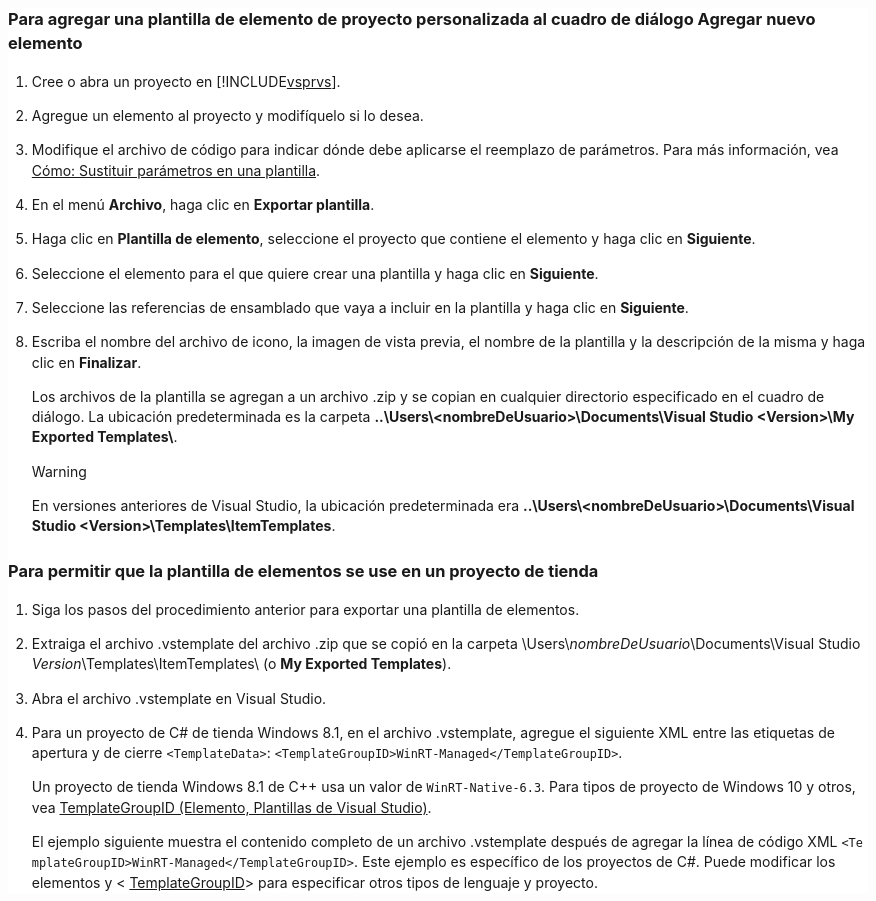 ### <a name="to-add-a-custom-project-item-template-to-the-add-new-item-dialog-box"></a>Para agregar una plantilla de elemento de proyecto personalizada al cuadro de diálogo Agregar nuevo elemento  
  
1.  Cree o abra un proyecto en [!INCLUDE[vsprvs](../includes/vsprvs-md.md)].  
  
2.  Agregue un elemento al proyecto y modifíquelo si lo desea.  
  
3.  Modifique el archivo de código para indicar dónde debe aplicarse el reemplazo de parámetros. Para más información, vea [Cómo: Sustituir parámetros en una plantilla](../ide/how-to-substitute-parameters-in-a-template.md).  
  
4.  En el menú **Archivo**, haga clic en **Exportar plantilla**.  
  
5.  Haga clic en **Plantilla de elemento**, seleccione el proyecto que contiene el elemento y haga clic en **Siguiente**.  
  
6.  Seleccione el elemento para el que quiere crear una plantilla y haga clic en **Siguiente**.  
  
7.  Seleccione las referencias de ensamblado que vaya a incluir en la plantilla y haga clic en **Siguiente**.  
  
8.  Escriba el nombre del archivo de icono, la imagen de vista previa, el nombre de la plantilla y la descripción de la misma y haga clic en **Finalizar**.  
  
     Los archivos de la plantilla se agregan a un archivo .zip y se copian en cualquier directorio especificado en el cuadro de diálogo. La ubicación predeterminada es la carpeta **..\Users\\<nombreDeUsuario\>\Documents\Visual Studio \<Version>\My Exported Templates\\**.  
  
    > [!WARNING]
    >  En versiones anteriores de Visual Studio, la ubicación predeterminada era **..\Users\\<nombreDeUsuario\>\Documents\Visual Studio \<Version>\Templates\ItemTemplates**.  
  
### <a name="to-enable-the-item-template-to-be-used-in-a-store-project"></a>Para permitir que la plantilla de elementos se use en un proyecto de tienda  
  
1. Siga los pasos del procedimiento anterior para exportar una plantilla de elementos.  
  
2. Extraiga el archivo .vstemplate del archivo .zip que se copió en la carpeta \Users\\*nombreDeUsuario*\Documents\Visual Studio *Version*\Templates\ItemTemplates\ (o **My Exported Templates**).  
  
3. Abra el archivo .vstemplate en Visual Studio.  
  
4. Para un proyecto de C# de tienda Windows 8.1, en el archivo .vstemplate, agregue el siguiente XML entre las etiquetas de apertura y de cierre `<TemplateData>`: `<TemplateGroupID>WinRT-Managed</TemplateGroupID>`.  
  
    Un proyecto de tienda Windows 8.1 de C++ usa un valor de `WinRT-Native-6.3`. Para tipos de proyecto de Windows 10 y otros, vea [TemplateGroupID (Elemento, Plantillas de Visual Studio)](../extensibility/templategroupid-element-visual-studio-templates.md).  
  
    El ejemplo siguiente muestra el contenido completo de un archivo .vstemplate después de agregar la línea de código XML `<TemplateGroupID>WinRT-Managed</TemplateGroupID>`. Este ejemplo es específico de los proyectos de C#. Puede modificar los elementos <ProjectTpe> y \< [TemplateGroupID](../extensibility/templategroupid-element-visual-studio-templates.md)> para especificar otros tipos de lenguaje y proyecto.  
  